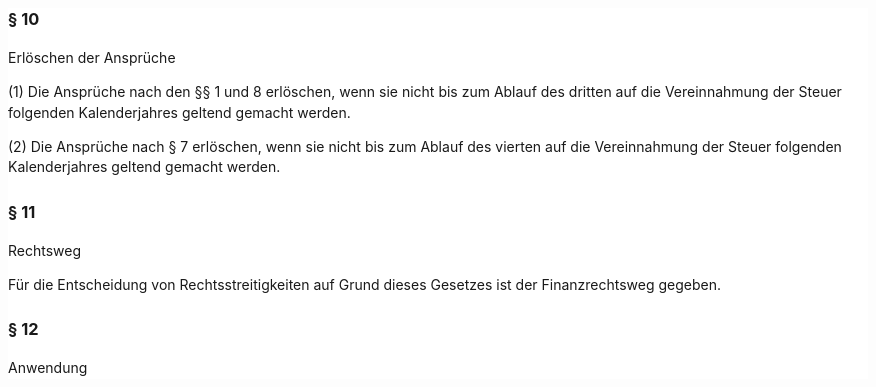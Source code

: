 </div>

<span id="BJNR199810998BJNE001500311.html"></span>

### § 10  
Erlöschen der Ansprüche

<div>

<div class="jnhtml">

<div>

<div class="jurAbsatz">

(1) Die Ansprüche nach den §§ 1 und 8 erlöschen, wenn sie nicht bis zum
Ablauf des dritten auf die Vereinnahmung der Steuer folgenden
Kalenderjahres geltend gemacht werden.

</div>

<div class="jurAbsatz">

(2) Die Ansprüche nach § 7 erlöschen, wenn sie nicht bis zum Ablauf des
vierten auf die Vereinnahmung der Steuer folgenden Kalenderjahres
geltend gemacht werden.

</div>

</div>

</div>

</div>

<span id="BJNR199810998BJNE001600311.html"></span>

### § 11  
Rechtsweg

<div>

<div class="jnhtml">

<div>

<div class="jurAbsatz">

Für die Entscheidung von Rechtsstreitigkeiten auf Grund dieses Gesetzes
ist der Finanzrechtsweg gegeben.

</div>

</div>

</div>

</div>

<span id="BJNR199810998BJNE001711377.html"></span>

### § 12  
Anwendung
